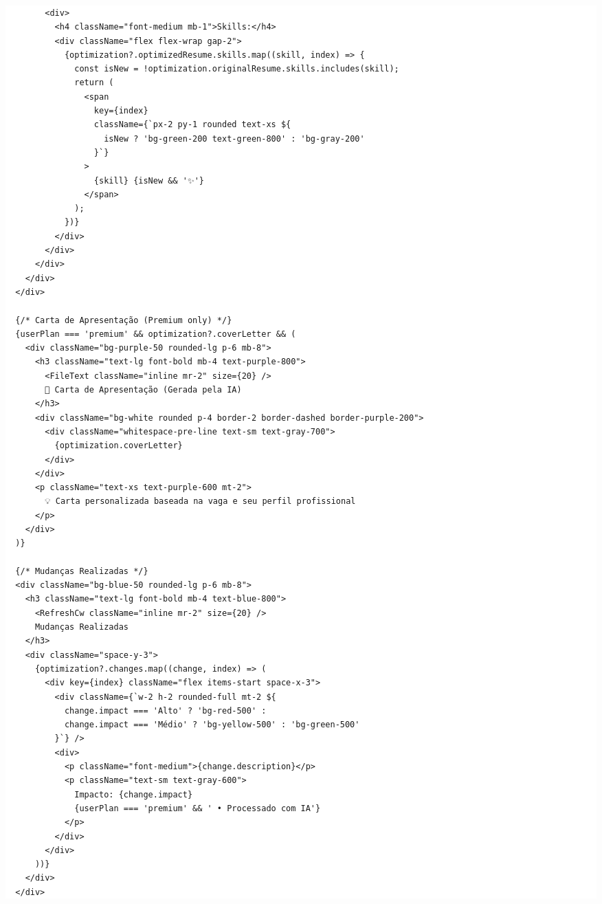             <div>
              <h4 className="font-medium mb-1">Skills:</h4>
              <div className="flex flex-wrap gap-2">
                {optimization?.optimizedResume.skills.map((skill, index) => {
                  const isNew = !optimization.originalResume.skills.includes(skill);
                  return (
                    <span 
                      key={index} 
                      className={`px-2 py-1 rounded text-xs ${
                        isNew ? 'bg-green-200 text-green-800' : 'bg-gray-200'
                      }`}
                    >
                      {skill} {isNew && '✨'}
                    </span>
                  );
                })}
              </div>
            </div>
          </div>
        </div>
      </div>

      {/* Carta de Apresentação (Premium only) */}
      {userPlan === 'premium' && optimization?.coverLetter && (
        <div className="bg-purple-50 rounded-lg p-6 mb-8">
          <h3 className="text-lg font-bold mb-4 text-purple-800">
            <FileText className="inline mr-2" size={20} />
            📄 Carta de Apresentação (Gerada pela IA)
          </h3>
          <div className="bg-white rounded p-4 border-2 border-dashed border-purple-200">
            <div className="whitespace-pre-line text-sm text-gray-700">
              {optimization.coverLetter}
            </div>
          </div>
          <p className="text-xs text-purple-600 mt-2">
            💡 Carta personalizada baseada na vaga e seu perfil profissional
          </p>
        </div>
      )}

      {/* Mudanças Realizadas */}
      <div className="bg-blue-50 rounded-lg p-6 mb-8">
        <h3 className="text-lg font-bold mb-4 text-blue-800">
          <RefreshCw className="inline mr-2" size={20} />
          Mudanças Realizadas
        </h3>
        <div className="space-y-3">
          {optimization?.changes.map((change, index) => (
            <div key={index} className="flex items-start space-x-3">
              <div className={`w-2 h-2 rounded-full mt-2 ${
                change.impact === 'Alto' ? 'bg-red-500' :
                change.impact === 'Médio' ? 'bg-yellow-500' : 'bg-green-500'
              }`} />
              <div>
                <p className="font-medium">{change.description}</p>
                <p className="text-sm text-gray-600">
                  Impacto: {change.impact}
                  {userPlan === 'premium' && ' • Processado com IA'}
                </p>
              </div>
            </div>
          ))}
        </div>
      </div>
